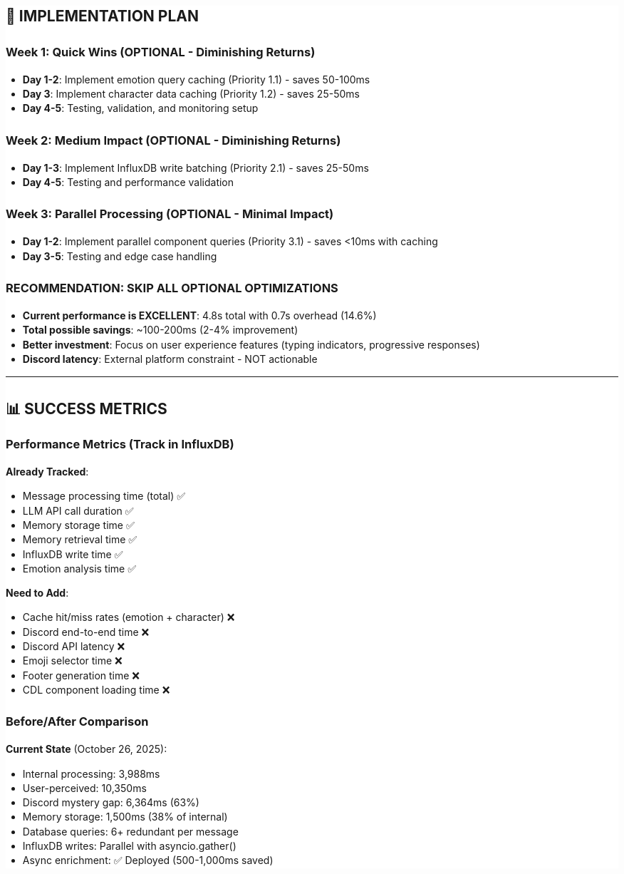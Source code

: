 
## 🚀 IMPLEMENTATION PLAN

### Week 1: Quick Wins (OPTIONAL - Diminishing Returns)
- **Day 1-2**: Implement emotion query caching (Priority 1.1) - saves 50-100ms
- **Day 3**: Implement character data caching (Priority 1.2) - saves 25-50ms
- **Day 4-5**: Testing, validation, and monitoring setup

### Week 2: Medium Impact (OPTIONAL - Diminishing Returns)
- **Day 1-3**: Implement InfluxDB write batching (Priority 2.1) - saves 25-50ms
- **Day 4-5**: Testing and performance validation

### Week 3: Parallel Processing (OPTIONAL - Minimal Impact)
- **Day 1-2**: Implement parallel component queries (Priority 3.1) - saves <10ms with caching
- **Day 3-5**: Testing and edge case handling

### RECOMMENDATION: SKIP ALL OPTIONAL OPTIMIZATIONS
- **Current performance is EXCELLENT**: 4.8s total with 0.7s overhead (14.6%)
- **Total possible savings**: ~100-200ms (2-4% improvement)
- **Better investment**: Focus on user experience features (typing indicators, progressive responses)
- **Discord latency**: External platform constraint - NOT actionable

---

## 📊 SUCCESS METRICS

### Performance Metrics (Track in InfluxDB)

**Already Tracked**:
- Message processing time (total) ✅
- LLM API call duration ✅
- Memory storage time ✅
- Memory retrieval time ✅
- InfluxDB write time ✅
- Emotion analysis time ✅

**Need to Add**:
- Cache hit/miss rates (emotion + character) ❌
- Discord end-to-end time ❌
- Discord API latency ❌
- Emoji selector time ❌
- Footer generation time ❌
- CDL component loading time ❌

### Before/After Comparison

**Current State** (October 26, 2025):
- Internal processing: 3,988ms
- User-perceived: 10,350ms
- Discord mystery gap: 6,364ms (63%)
- Memory storage: 1,500ms (38% of internal)
- Database queries: 6+ redundant per message
- InfluxDB writes: Parallel with asyncio.gather()
- Async enrichment: ✅ Deployed (500-1,000ms saved)
